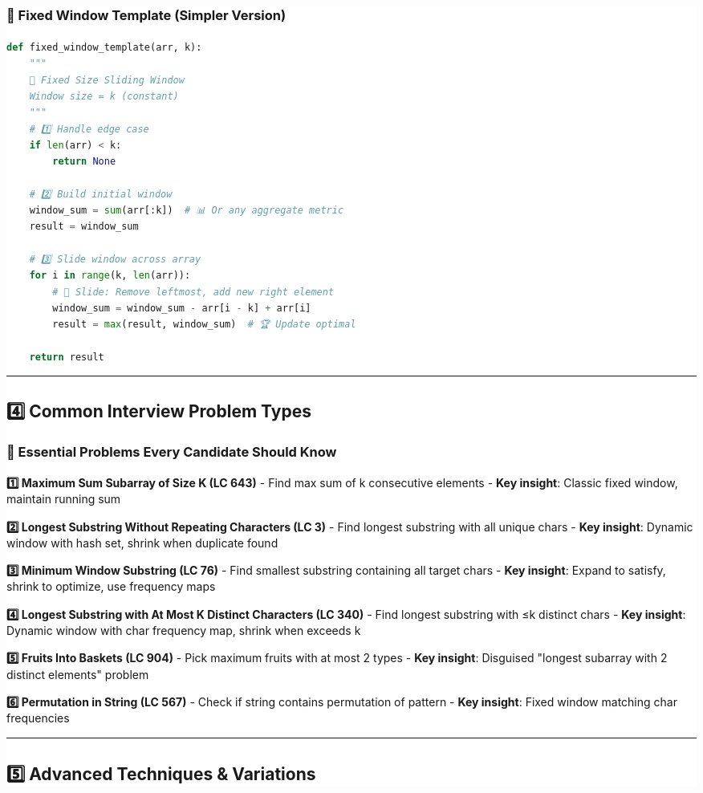 
### 📝 Fixed Window Template (Simpler Version)

```python
def fixed_window_template(arr, k):
    """
    📏 Fixed Size Sliding Window
    Window size = k (constant)
    """
    # 1️⃣ Handle edge case
    if len(arr) < k:
        return None
    
    # 2️⃣ Build initial window
    window_sum = sum(arr[:k])  # 📊 Or any aggregate metric
    result = window_sum
    
    # 3️⃣ Slide window across array
    for i in range(k, len(arr)):
        # 🔄 Slide: Remove leftmost, add new right element
        window_sum = window_sum - arr[i - k] + arr[i]
        result = max(result, window_sum)  # 🏆 Update optimal
    
    return result
```


***

## 4️⃣ **Common Interview Problem Types**

### 🎯 Essential Problems Every Candidate Should Know

**1️⃣ Maximum Sum Subarray of Size K (LC 643)** - Find max sum of k consecutive elements - **Key insight**: Classic fixed window, maintain running sum

**2️⃣ Longest Substring Without Repeating Characters (LC 3)** - Find longest substring with all unique chars - **Key insight**: Dynamic window with hash set, shrink when duplicate found

**3️⃣ Minimum Window Substring (LC 76)** - Find smallest substring containing all target chars - **Key insight**: Expand to satisfy, shrink to optimize, use frequency maps

**4️⃣ Longest Substring with At Most K Distinct Characters (LC 340)** - Find longest substring with ≤k distinct chars - **Key insight**: Dynamic window with char frequency map, shrink when exceeds k

**5️⃣ Fruits Into Baskets (LC 904)** - Pick maximum fruits with at most 2 types - **Key insight**: Disguised "longest subarray with 2 distinct elements" problem

**6️⃣ Permutation in String (LC 567)** - Check if string contains permutation of pattern - **Key insight**: Fixed window matching char frequencies

***

## 5️⃣ **Advanced Techniques \& Variations**


[^1]: https://aclanthology.org/2023.emnlp-main.897.pdf
[^2]: https://www.nature.com/articles/s41597-024-04019-z